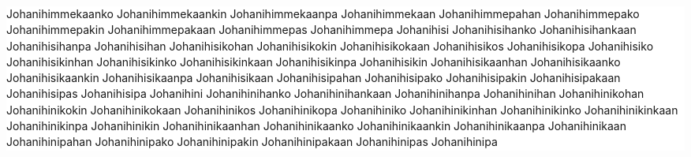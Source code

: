 Johanihimmekaanko
Johanihimmekaankin
Johanihimmekaanpa
Johanihimmekaan
Johanihimmepahan
Johanihimmepako
Johanihimmepakin
Johanihimmepakaan
Johanihimmepas
Johanihimmepa
Johanihisi
Johanihisihanko
Johanihisihankaan
Johanihisihanpa
Johanihisihan
Johanihisikohan
Johanihisikokin
Johanihisikokaan
Johanihisikos
Johanihisikopa
Johanihisiko
Johanihisikinhan
Johanihisikinko
Johanihisikinkaan
Johanihisikinpa
Johanihisikin
Johanihisikaanhan
Johanihisikaanko
Johanihisikaankin
Johanihisikaanpa
Johanihisikaan
Johanihisipahan
Johanihisipako
Johanihisipakin
Johanihisipakaan
Johanihisipas
Johanihisipa
Johanihini
Johanihinihanko
Johanihinihankaan
Johanihinihanpa
Johanihinihan
Johanihinikohan
Johanihinikokin
Johanihinikokaan
Johanihinikos
Johanihinikopa
Johanihiniko
Johanihinikinhan
Johanihinikinko
Johanihinikinkaan
Johanihinikinpa
Johanihinikin
Johanihinikaanhan
Johanihinikaanko
Johanihinikaankin
Johanihinikaanpa
Johanihinikaan
Johanihinipahan
Johanihinipako
Johanihinipakin
Johanihinipakaan
Johanihinipas
Johanihinipa